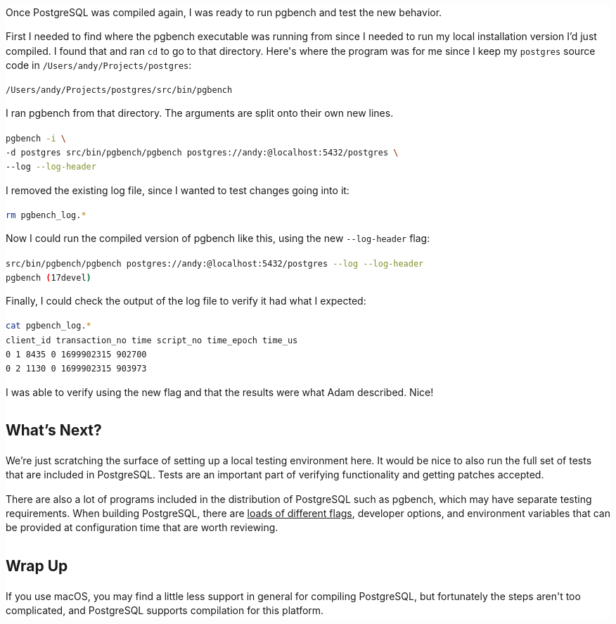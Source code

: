 Once PostgreSQL was compiled again, I was ready to run pgbench and test the new behavior.

First I needed to find where the pgbench executable was running from since I needed to run my local installation version I’d just compiled. I found that and ran `cd` to go to that directory. Here's where the program was for me since I keep my `postgres` source code in `/Users/andy/Projects/postgres`:

```sh
/Users/andy/Projects/postgres/src/bin/pgbench
```

I ran pgbench from that directory. The arguments are split onto their own new lines.

```sh
pgbench -i \
-d postgres src/bin/pgbench/pgbench postgres://andy:@localhost:5432/postgres \
--log --log-header
```

I removed the existing log file, since I wanted to test changes going into it:

```sh
rm pgbench_log.*
```

Now I could run the compiled version of pgbench like this, using the new `--log-header` flag:

```sh
src/bin/pgbench/pgbench postgres://andy:@localhost:5432/postgres --log --log-header
pgbench (17devel)
```

Finally, I could check the output of the log file to verify it had what I expected:

```sh
cat pgbench_log.*
client_id transaction_no time script_no time_epoch time_us
0 1 8435 0 1699902315 902700
0 2 1130 0 1699902315 903973
```

I was able to verify using the new flag and that the results were what Adam described. Nice!

## What’s Next?

We’re just scratching the surface of setting up a local testing environment here. It would be nice to also run the full set of tests that are included in PostgreSQL. Tests are an important part of verifying functionality and getting patches accepted.

There are also a lot of programs included in the distribution of PostgreSQL such as pgbench, which may have separate testing requirements. When building PostgreSQL, there are [loads of different flags](https://www.postgresql.org/docs/current/install-make.html#INSTALL-PROCEDURE-MAKE), developer options, and environment variables that can be provided at configuration time that are worth reviewing.

## Wrap Up

If you use macOS, you may find a little less support in general for compiling PostgreSQL, but fortunately the steps aren't too complicated, and PostgreSQL supports compilation for this platform.
